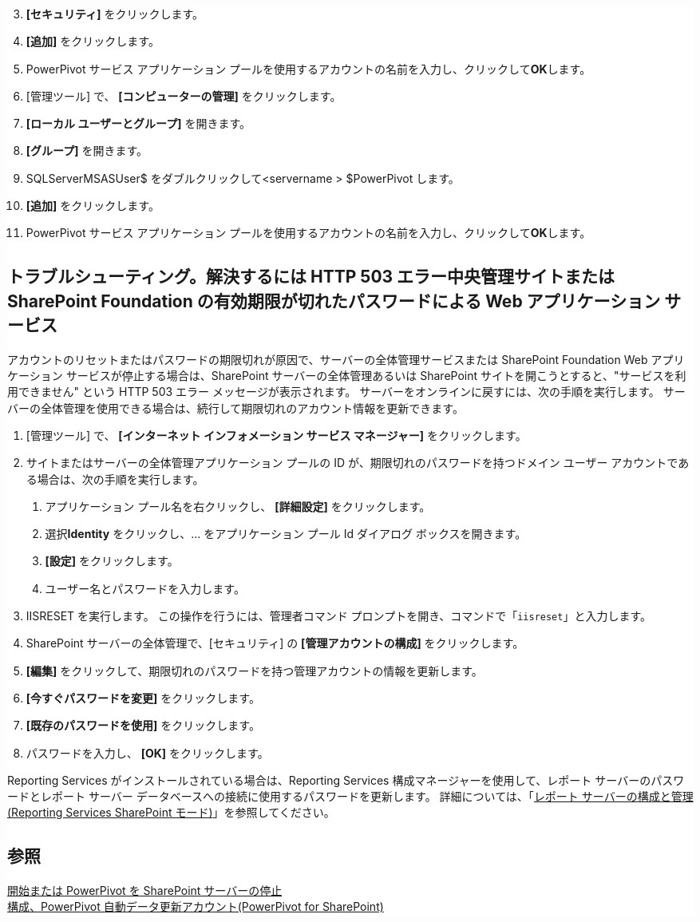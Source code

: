 3.  **[セキュリティ]** をクリックします。  
  
4.  **[追加]** をクリックします。  
  
5.  PowerPivot サービス アプリケーション プールを使用するアカウントの名前を入力し、クリックして**OK**します。  
  
6.  [管理ツール] で、 **[コンピューターの管理]** をクリックします。  
  
7.  **[ローカル ユーザーとグループ]** を開きます。  
  
8.  **[グループ]** を開きます。  
  
9. SQLServerMSASUser$ をダブルクリックして\<servername > $PowerPivot します。  
  
10. **[追加]** をクリックします。  
  
11. PowerPivot サービス アプリケーション プールを使用するアカウントの名前を入力し、クリックして**OK**します。  
  
##  <a name="expired"></a> トラブルシューティング。解決するには HTTP 503 エラー中央管理サイトまたは SharePoint Foundation の有効期限が切れたパスワードによる Web アプリケーション サービス  
 アカウントのリセットまたはパスワードの期限切れが原因で、サーバーの全体管理サービスまたは SharePoint Foundation Web アプリケーション サービスが停止する場合は、SharePoint サーバーの全体管理あるいは SharePoint サイトを開こうとすると、"サービスを利用できません" という HTTP 503 エラー メッセージが表示されます。 サーバーをオンラインに戻すには、次の手順を実行します。 サーバーの全体管理を使用できる場合は、続行して期限切れのアカウント情報を更新できます。  
  
1.  [管理ツール] で、 **[インターネット インフォメーション サービス マネージャー]** をクリックします。  
  
2.  サイトまたはサーバーの全体管理アプリケーション プールの ID が、期限切れのパスワードを持つドメイン ユーザー アカウントである場合は、次の手順を実行します。  
  
    1.  アプリケーション プール名を右クリックし、 **[詳細設定]** をクリックします。  
  
    2.  選択**Identity**  をクリックし、... をアプリケーション プール Id ダイアログ ボックスを開きます。  
  
    3.  **[設定]** をクリックします。  
  
    4.  ユーザー名とパスワードを入力します。  
  
3.  IISRESET を実行します。 この操作を行うには、管理者コマンド プロンプトを開き、コマンドで「`iisreset`」と入力します。  
  
4.  SharePoint サーバーの全体管理で、[セキュリティ] の **[管理アカウントの構成]** をクリックします。  
  
5.  **[編集]** をクリックして、期限切れのパスワードを持つ管理アカウントの情報を更新します。  
  
6.  **[今すぐパスワードを変更]** をクリックします。  
  
7.  **[既存のパスワードを使用]** をクリックします。  
  
8.  パスワードを入力し、 **[OK]** をクリックします。  
  
 Reporting Services がインストールされている場合は、Reporting Services 構成マネージャーを使用して、レポート サーバーのパスワードとレポート サーバー データベースへの接続に使用するパスワードを更新します。 詳細については、「[レポート サーバーの構成と管理 (Reporting Services SharePoint モード)](../../reporting-services/configure-administer-report-server-reporting-services-sharepoint-mode.md)」を参照してください。  
  
## <a name="see-also"></a>参照  
 [開始または PowerPivot を SharePoint サーバーの停止](start-or-stop-a-power-pivot-for-sharepoint-server.md)   
 [構成、PowerPivot 自動データ更新アカウント&#40;PowerPivot for SharePoint&#41;](../configure-unattended-data-refresh-account-powerpivot-sharepoint.md)  
  
  
